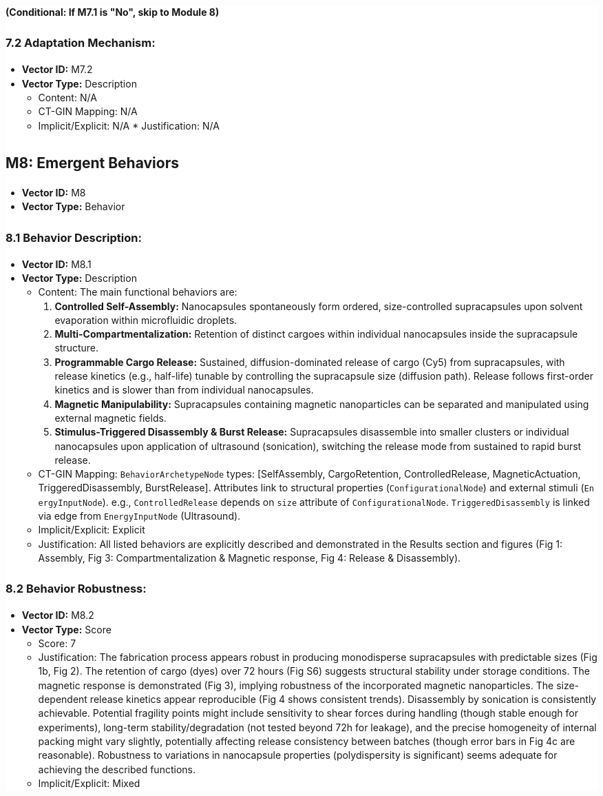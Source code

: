 **(Conditional: If M7.1 is "No", skip to Module 8)**

### **7.2 Adaptation Mechanism:**

*   **Vector ID:** M7.2
*   **Vector Type:** Description
    *   Content: N/A
    *   CT-GIN Mapping: N/A
    *    Implicit/Explicit: N/A
        *  Justification: N/A

## M8: Emergent Behaviors
*   **Vector ID:** M8
*   **Vector Type:** Behavior

### **8.1 Behavior Description:**

*   **Vector ID:** M8.1
*   **Vector Type:** Description
    *   Content: The main functional behaviors are:
        1.  **Controlled Self-Assembly:** Nanocapsules spontaneously form ordered, size-controlled supracapsules upon solvent evaporation within microfluidic droplets.
        2.  **Multi-Compartmentalization:** Retention of distinct cargoes within individual nanocapsules inside the supracapsule structure.
        3.  **Programmable Cargo Release:** Sustained, diffusion-dominated release of cargo (Cy5) from supracapsules, with release kinetics (e.g., half-life) tunable by controlling the supracapsule size (diffusion path). Release follows first-order kinetics and is slower than from individual nanocapsules.
        4.  **Magnetic Manipulability:** Supracapsules containing magnetic nanoparticles can be separated and manipulated using external magnetic fields.
        5.  **Stimulus-Triggered Disassembly & Burst Release:** Supracapsules disassemble into smaller clusters or individual nanocapsules upon application of ultrasound (sonication), switching the release mode from sustained to rapid burst release.
    *   CT-GIN Mapping: `BehaviorArchetypeNode` types: [SelfAssembly, CargoRetention, ControlledRelease, MagneticActuation, TriggeredDisassembly, BurstRelease]. Attributes link to structural properties (`ConfigurationalNode`) and external stimuli (`EnergyInputNode`). e.g., `ControlledRelease` depends on `size` attribute of `ConfigurationalNode`. `TriggeredDisassembly` is linked via edge from `EnergyInputNode` (Ultrasound).
    *    Implicit/Explicit: Explicit
       *  Justification: All listed behaviors are explicitly described and demonstrated in the Results section and figures (Fig 1: Assembly, Fig 3: Compartmentalization & Magnetic response, Fig 4: Release & Disassembly).

### **8.2 Behavior Robustness:**

*   **Vector ID:** M8.2
*   **Vector Type:** Score
    *   Score: 7
    *   Justification: The fabrication process appears robust in producing monodisperse supracapsules with predictable sizes (Fig 1b, Fig 2). The retention of cargo (dyes) over 72 hours (Fig S6) suggests structural stability under storage conditions. The magnetic response is demonstrated (Fig 3), implying robustness of the incorporated magnetic nanoparticles. The size-dependent release kinetics appear reproducible (Fig 4 shows consistent trends). Disassembly by sonication is consistently achievable. Potential fragility points might include sensitivity to shear forces during handling (though stable enough for experiments), long-term stability/degradation (not tested beyond 72h for leakage), and the precise homogeneity of internal packing might vary slightly, potentially affecting release consistency between batches (though error bars in Fig 4c are reasonable). Robustness to variations in nanocapsule properties (polydispersity is significant) seems adequate for achieving the described functions.
    *   Implicit/Explicit: Mixed